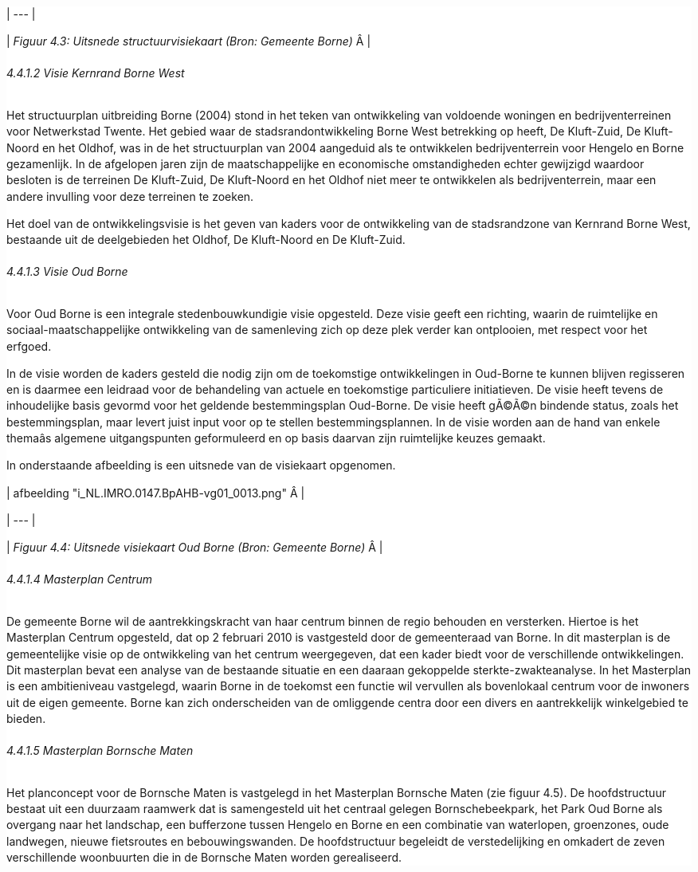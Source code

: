 | --- |

| *Figuur 4\.3: Uitsnede structuurvisiekaart (Bron: Gemeente Borne)*   Â |

###### 4\.4\.1\.2 Visie Kernrand Borne West

Het structuurplan uitbreiding Borne (2004\) stond in het teken van ontwikkeling van voldoende woningen en bedrijventerreinen voor Netwerkstad Twente. Het gebied waar de stadsrandontwikkeling Borne West betrekking op heeft, De Kluft\-Zuid, De Kluft\-Noord en het Oldhof, was in de het structuurplan van 2004 aangeduid als te ontwikkelen bedrijventerrein voor Hengelo en Borne gezamenlijk. In de afgelopen jaren zijn de maatschappelijke en economische omstandigheden echter gewijzigd waardoor besloten is de terreinen De Kluft\-Zuid, De Kluft\-Noord en het Oldhof niet meer te ontwikkelen als bedrijventerrein, maar een andere invulling voor deze terreinen te zoeken.

Het doel van de ontwikkelingsvisie is het geven van kaders voor de ontwikkeling van de stadsrandzone van Kernrand Borne West, bestaande uit de deelgebieden het Oldhof, De Kluft\-Noord en De Kluft\-Zuid.

###### 4\.4\.1\.3 Visie Oud Borne

Voor Oud Borne is een integrale stedenbouwkundigie visie opgesteld. Deze visie geeft een richting, waarin de ruimtelijke en sociaal\-maatschappelijke ontwikkeling van de samenleving zich op deze plek verder kan ontplooien, met respect voor het erfgoed.

In de visie worden de kaders gesteld die nodig zijn om de toekomstige ontwikkelingen in Oud\-Borne te kunnen blijven regisseren en is daarmee een leidraad voor de behandeling van actuele en toekomstige particuliere initiatieven. De visie heeft tevens de inhoudelijke basis gevormd voor het geldende bestemmingsplan Oud\-Borne. De visie heeft gÃ©Ã©n bindende status, zoals het bestemmingsplan, maar levert juist input voor op te stellen bestemmingsplannen. In de visie worden aan de hand van enkele themaâs algemene uitgangspunten geformuleerd en op basis daarvan zijn ruimtelijke keuzes gemaakt.

In onderstaande afbeelding is een uitsnede van de visiekaart opgenomen.

| afbeelding "i_NL.IMRO.0147.BpAHB-vg01_0013.png"      Â |

| --- |

| *Figuur 4\.4: Uitsnede visiekaart Oud Borne (Bron: Gemeente Borne)*   Â |

###### 4\.4\.1\.4 Masterplan Centrum

De gemeente Borne wil de aantrekkingskracht van haar centrum binnen de regio behouden en versterken. Hiertoe is het Masterplan Centrum opgesteld, dat op 2 februari 2010 is vastgesteld door de gemeenteraad van Borne. In dit masterplan is de gemeentelijke visie op de ontwikkeling van het centrum weergegeven, dat een kader biedt voor de verschillende ontwikkelingen. Dit masterplan bevat een analyse van de bestaande situatie en een daaraan gekoppelde sterkte\-zwakteanalyse. In het Masterplan is een ambitieniveau vastgelegd, waarin Borne in de toekomst een functie wil vervullen als bovenlokaal centrum voor de inwoners uit de eigen gemeente. Borne kan zich onderscheiden van de omliggende centra door een divers en aantrekkelijk winkelgebied te bieden.

###### 4\.4\.1\.5 Masterplan Bornsche Maten

Het planconcept voor de Bornsche Maten is vastgelegd in het Masterplan Bornsche Maten (zie figuur 4\.5\). De hoofdstructuur bestaat uit een duurzaam raamwerk dat is samengesteld uit het centraal gelegen Bornschebeekpark, het Park Oud Borne als overgang naar het landschap, een bufferzone tussen Hengelo en Borne en een combinatie van waterlopen, groenzones, oude landwegen, nieuwe fietsroutes en bebouwingswanden. De hoofdstructuur begeleidt de verstedelijking en omkadert de zeven verschillende woonbuurten die in de Bornsche Maten worden gerealiseerd.
